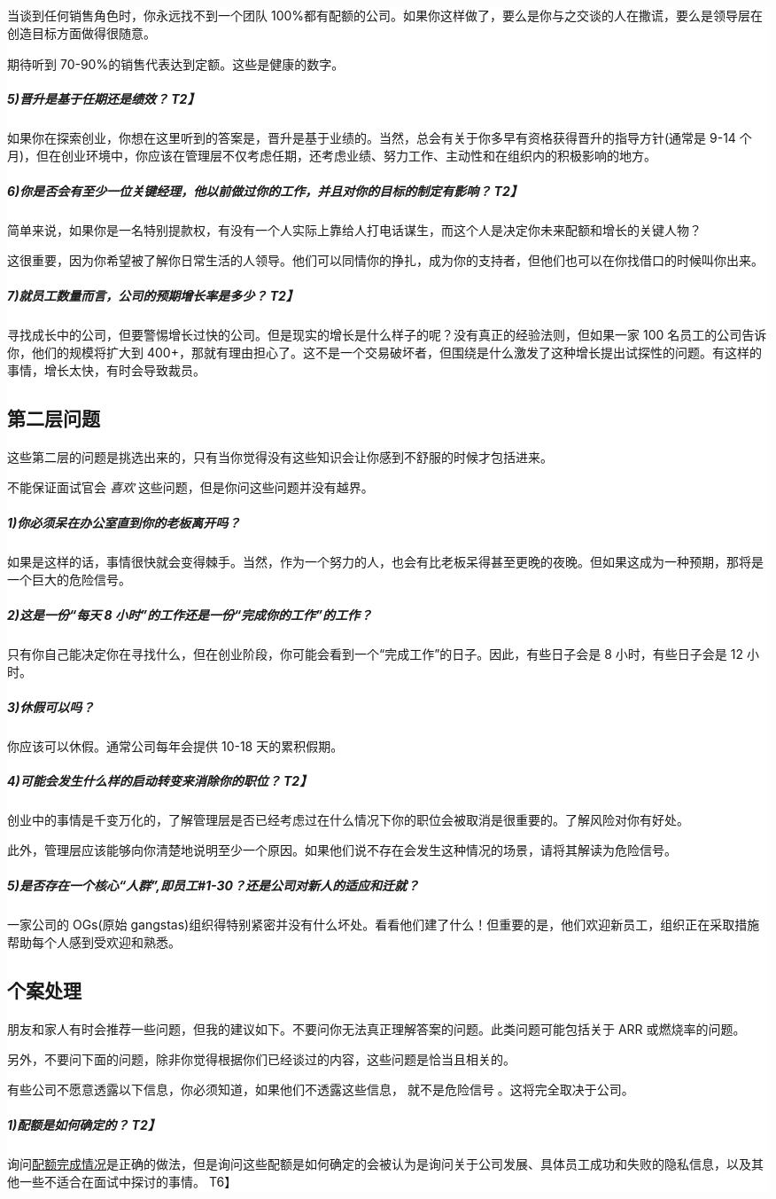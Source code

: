 当谈到任何销售角色时，你永远找不到一个团队 100%都有配额的公司。如果你这样做了，要么是你与之交谈的人在撒谎，要么是领导层在创造目标方面做得很随意。  

期待听到 70-90%的销售代表达到定额。这些是健康的数字。

##### 5)晋升是基于任期还是绩效？ T2】

如果你在探索创业，你想在这里听到的答案是，晋升是基于业绩的。当然，总会有关于你多早有资格获得晋升的指导方针(通常是 9-14 个月)，但在创业环境中，你应该在管理层不仅考虑任期，还考虑业绩、努力工作、主动性和在组织内的积极影响的地方。

##### 6)你是否会有至少一位关键经理，他以前做过你的工作，并且对你的目标的制定有影响？ T2】

简单来说，如果你是一名特别提款权，有没有一个人实际上靠给人打电话谋生，而这个人是决定你未来配额和增长的关键人物？  

这很重要，因为你希望被了解你日常生活的人领导。他们可以同情你的挣扎，成为你的支持者，但他们也可以在你找借口的时候叫你出来。

##### 7)就员工数量而言，公司的预期增长率是多少？ T2】

寻找成长中的公司，但要警惕增长过快的公司。但是现实的增长是什么样子的呢？没有真正的经验法则，但如果一家 100 名员工的公司告诉你，他们的规模将扩大到 400+，那就有理由担心了。这不是一个交易破坏者，但围绕是什么激发了这种增长提出试探性的问题。有这样的事情，增长太快，有时会导致裁员。

## **第二层问题**

这些第二层的问题是挑选出来的，只有当你觉得没有这些知识会让你感到不舒服的时候才包括进来。  

不能保证面试官会 *喜欢* 这些问题，但是你问这些问题并没有越界。

##### 1)你必须呆在办公室直到你的老板离开吗？

如果是这样的话，事情很快就会变得棘手。当然，作为一个努力的人，也会有比老板呆得甚至更晚的夜晚。但如果这成为一种预期，那将是一个巨大的危险信号。

##### 2)这是一份“每天 8 小时”的工作还是一份“完成你的工作”的工作？

只有你自己能决定你在寻找什么，但在创业阶段，你可能会看到一个“完成工作”的日子。因此，有些日子会是 8 小时，有些日子会是 12 小时。

##### 3)休假可以吗？

你应该可以休假。通常公司每年会提供 10-18 天的累积假期。

##### 4)可能会发生什么样的启动转变来消除你的职位？ T2】

创业中的事情是千变万化的，了解管理层是否已经考虑过在什么情况下你的职位会被取消是很重要的。了解风险对你有好处。  

此外，管理层应该能够向你清楚地说明至少一个原因。如果他们说不存在会发生这种情况的场景，请将其解读为危险信号。

##### 5)是否存在一个核心“人群”,即员工#1-30？还是公司对新人的适应和迁就？

一家公司的 OGs(原始 gangstas)组织得特别紧密并没有什么坏处。看看他们建了什么！但重要的是，他们欢迎新员工，组织正在采取措施帮助每个人感到受欢迎和熟悉。

## **个案处理** 

朋友和家人有时会推荐一些问题，但我的建议如下。不要问你无法真正理解答案的问题。此类问题可能包括关于 ARR 或燃烧率的问题。

另外，不要问下面的问题，除非你觉得根据你们已经谈过的内容，这些问题是恰当且相关的。  

有些公司不愿意透露以下信息，你必须知道，如果他们不透露这些信息， 就不是危险信号 。这将完全取决于公司。

##### 1)配额是如何确定的？ T2】

询问[配额完成情况](https://www.closeriq.com/blog/2020/09/help-sales-reps-who-missed-quota/)是正确的做法，但是询问这些配额是如何确定的会被认为是询问关于公司发展、具体员工成功和失败的隐私信息，以及其他一些不适合在面试中探讨的事情。 T6】
